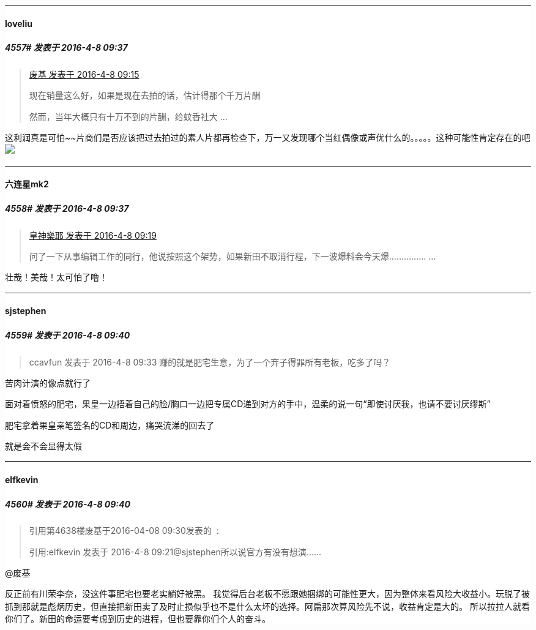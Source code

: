 -----

####  loveliu  
##### 4557#       发表于 2016-4-8 09:37


<blockquote><a href="httphttps://bbs.saraba1st.com/2b/forum.php?mod=redirect&amp;goto=findpost&amp;pid=32075610&amp;ptid=1247722" target="_blank">废基 发表于 2016-4-8 09:15</a>

现在销量这么好，如果是现在去拍的话，估计得那个千万片酬

然而，当年大概只有十万不到的片酬，给蚊香社大 ...</blockquote>
这利润真是可怕~~片商们是否应该把过去拍过的素人片都再检查下，万一又发现哪个当红偶像或声优什么的。。。。。这种可能性肯定存在的吧<img src="https://static.saraba1st.com/image/smiley/face/118.gif" referrerpolicy="no-referrer">


-----

####  六连星mk2  
##### 4558#       发表于 2016-4-8 09:37


<blockquote><a href="httphttps://bbs.saraba1st.com/2b/forum.php?mod=redirect&amp;goto=findpost&amp;pid=32075659&amp;ptid=1247722" target="_blank">皇神樂耶 发表于 2016-4-8 09:19</a>

问了一下从事编辑工作的同行，他说按照这个架势，如果新田不取消行程，下一波爆料会今天爆…………… ...</blockquote>
壮哉！美哉！太可怕了噜！


-----

####  sjstephen  
##### 4559#       发表于 2016-4-8 09:40


<blockquote>ccavfun 发表于 2016-4-8 09:33
赚的就是肥宅生意，为了一个弃子得罪所有老板，吃多了吗？</blockquote>
苦肉计演的像点就行了


面对着愤怒的肥宅，果皇一边捂着自己的脸/胸口一边把专属CD递到对方的手中，温柔的说一句“即使讨厌我，也请不要讨厌缪斯”


肥宅拿着果皇亲笔签名的CD和周边，痛哭流涕的回去了


就是会不会显得太假


-----

####  elfkevin  
##### 4560#       发表于 2016-4-8 09:40


<blockquote>引用第4638楼废基于2016-04-08 09:30发表的  :

引用:elfkevin 发表于 2016-4-8 09:21@sjstephen所以说官方有没有想演......</blockquote>
@废基

反正前有川荣李奈，没这件事肥宅也要老实躺好被黑。
我觉得后台老板不愿跟她捆绑的可能性更大，因为整体来看风险大收益小。玩脱了被抓到那就是彪炳历史，但直接把新田卖了及时止损似乎也不是什么太坏的选择。阿扁那次算风险先不说，收益肯定是大的。
所以拉拉人就看你们了。新田的命运要考虑到历史的进程，但也要靠你们个人的奋斗。
